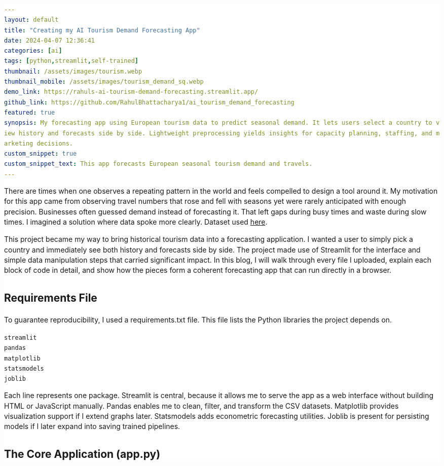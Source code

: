 ```yaml
---
layout: default
title: "Creating my AI Tourism Demand Forecasting App"
date: 2024-04-07 12:36:41
categories: [ai]
tags: [python,streamlit,self-trained]
thumbnail: /assets/images/tourism.webp
thumbnail_mobile: /assets/images/tourism_demand_sq.webp
demo_link: https://rahuls-ai-tourism-demand-forecasting.streamlit.app/
github_link: https://github.com/RahulBhattacharya1/ai_tourism_demand_forecasting
featured: true
synopsis: My forecasting app using European tourism data to predict seasonal demand. It lets users select a country to view history and forecasts side by side. Lightweight preprocessing yields insights for capacity planning, staffing, and marketing decisions.
custom_snippet: true
custom_snippet_text: This app forecasts European seasonal tourism demand and travels.
---
```


There are times when one observes a repeating pattern in the world and feels compelled to design a tool around it. My motivation for this app came from observing travel numbers that rose and fell with seasons yet were rarely anticipated with enough precision. Businesses often guessed demand instead of forecasting it. That left gaps during busy times and waste during slow times. I imagined a solution where data spoke more clearly. Dataset used [here](https://www.kaggle.com/datasets/gpreda/tourism-trips-in-europe).

This project became my way to bring historical tourism data into a forecasting application. I wanted a user to simply pick a country and immediately see both history and forecasts side by side. The project made use of Streamlit for the interface and simple data manipulation steps that carried significant impact. In this blog, I will walk through every file I uploaded, explain each block of code in detail, and show how the pieces form a coherent forecasting app that can run directly in a browser.

## Requirements File

To guarantee reproducibility, I used a requirements.txt file. This file lists the Python libraries the project depends on.

```python
streamlit
pandas
matplotlib
statsmodels
joblib
```

Each line represents one package. Streamlit is central, because it allows me to serve the app as a web interface without building HTML or JavaScript manually. Pandas enables me to clean, filter, and transform the CSV datasets. Matplotlib provides visualization support if I extend graphs later. Statsmodels adds econometric forecasting utilities. Joblib is present for persisting models if I later expand into saving trained pipelines.
## The Core Application (app.py)
